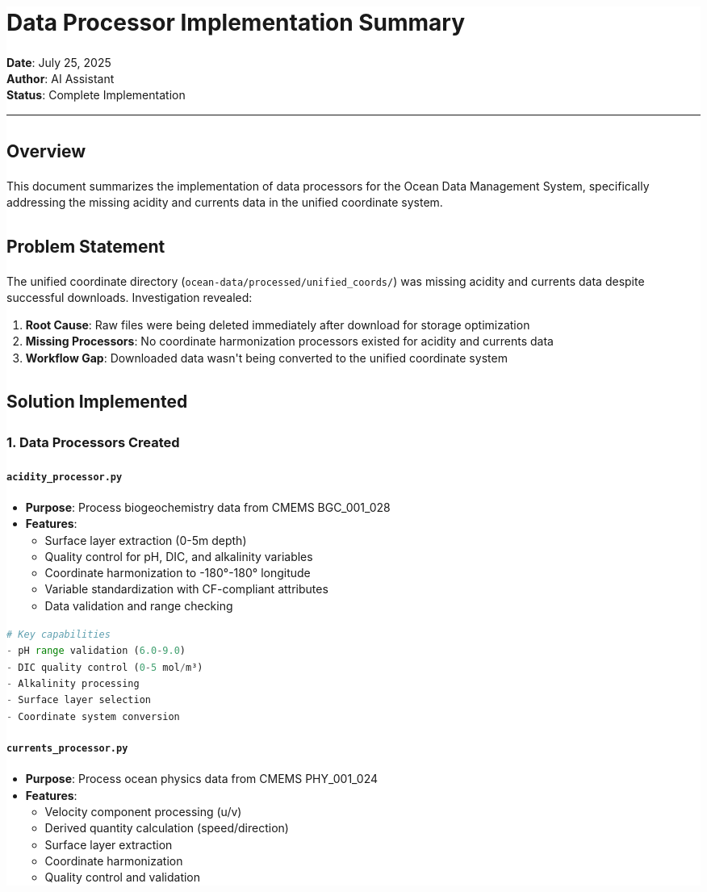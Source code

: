 # Data Processor Implementation Summary

**Date**: July 25, 2025  
**Author**: AI Assistant  
**Status**: Complete Implementation  

---

## Overview

This document summarizes the implementation of data processors for the Ocean Data Management System, specifically addressing the missing acidity and currents data in the unified coordinate system.

## Problem Statement

The unified coordinate directory (`ocean-data/processed/unified_coords/`) was missing acidity and currents data despite successful downloads. Investigation revealed:

1. **Root Cause**: Raw files were being deleted immediately after download for storage optimization
2. **Missing Processors**: No coordinate harmonization processors existed for acidity and currents data
3. **Workflow Gap**: Downloaded data wasn't being converted to the unified coordinate system

## Solution Implemented

### 1. Data Processors Created

#### `acidity_processor.py`
- **Purpose**: Process biogeochemistry data from CMEMS BGC_001_028
- **Features**:
  - Surface layer extraction (0-5m depth)
  - Quality control for pH, DIC, and alkalinity variables
  - Coordinate harmonization to -180°-180° longitude
  - Variable standardization with CF-compliant attributes
  - Data validation and range checking

```python
# Key capabilities
- pH range validation (6.0-9.0)
- DIC quality control (0-5 mol/m³)
- Alkalinity processing
- Surface layer selection
- Coordinate system conversion
```

#### `currents_processor.py`
- **Purpose**: Process ocean physics data from CMEMS PHY_001_024
- **Features**:
  - Velocity component processing (u/v)
  - Derived quantity calculation (speed/direction)
  - Surface layer extraction
  - Coordinate harmonization
  - Quality control and validation
